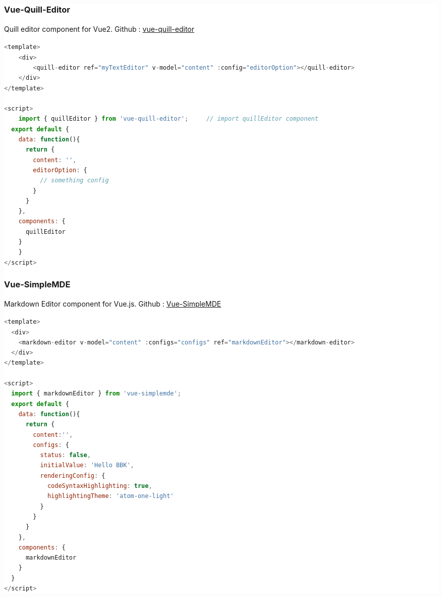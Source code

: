 ### Vue-Quill-Editor ###
Quill editor component for Vue2. Github : [vue-quill-editor](https://github.com/surmon-china/vue-quill-editor)

```JavaScript
<template>
	<div>
		<quill-editor ref="myTextEditor" v-model="content" :config="editorOption"></quill-editor>
	</div>
</template>

<script>
	import { quillEditor } from 'vue-quill-editor';     // import quillEditor component
  export default {
    data: function(){
      return {
        content: '',								
        editorOption: {								
          // something config
        }
      }
    },
    components: {
      quillEditor										
    }
	}
</script>
```

### Vue-SimpleMDE ###
Markdown Editor component for Vue.js. Github : [Vue-SimpleMDE](https://github.com/F-loat/vue-simplemde)

```JavaScript
<template>
  <div>
    <markdown-editor v-model="content" :configs="configs" ref="markdownEditor"></markdown-editor>
  </div>
</template>

<script>
  import { markdownEditor } from 'vue-simplemde';			
  export default {
    data: function(){
      return {
        content:'',									
        configs: {									
          status: false,							
          initialValue: 'Hello BBK',				
          renderingConfig: {
            codeSyntaxHighlighting: true,		
            highlightingTheme: 'atom-one-light' 
          }
        }
      }
    },
    components: {
      markdownEditor									
    }
  }
</script>
```
